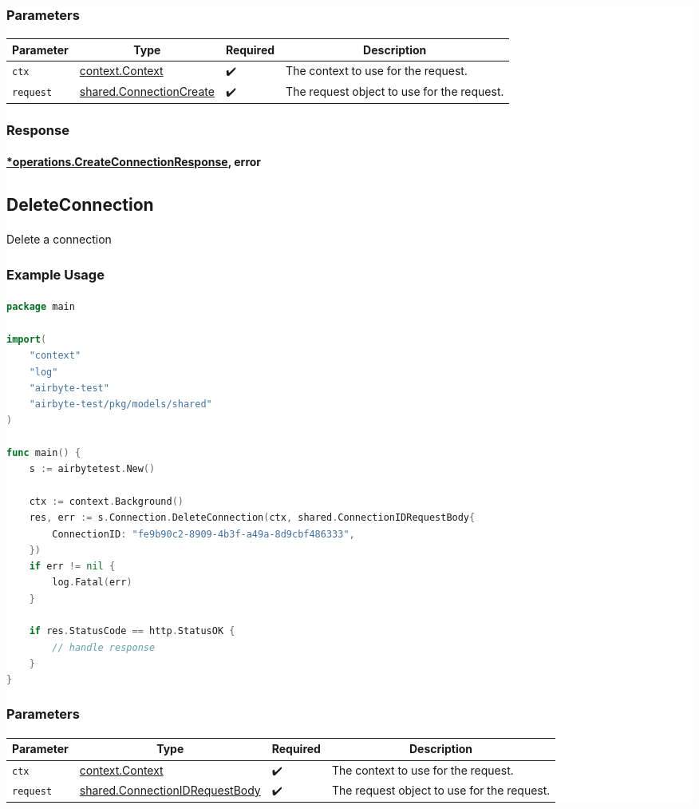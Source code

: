 ### Parameters

| Parameter                                                          | Type                                                               | Required                                                           | Description                                                        |
| ------------------------------------------------------------------ | ------------------------------------------------------------------ | ------------------------------------------------------------------ | ------------------------------------------------------------------ |
| `ctx`                                                              | [context.Context](https://pkg.go.dev/context#Context)              | :heavy_check_mark:                                                 | The context to use for the request.                                |
| `request`                                                          | [shared.ConnectionCreate](../../models/shared/connectioncreate.md) | :heavy_check_mark:                                                 | The request object to use for the request.                         |


### Response

**[*operations.CreateConnectionResponse](../../models/operations/createconnectionresponse.md), error**


## DeleteConnection

Delete a connection

### Example Usage

```go
package main

import(
	"context"
	"log"
	"airbyte-test"
	"airbyte-test/pkg/models/shared"
)

func main() {
    s := airbytetest.New()

    ctx := context.Background()
    res, err := s.Connection.DeleteConnection(ctx, shared.ConnectionIDRequestBody{
        ConnectionID: "fe9b90c2-8909-4b3f-a49a-8d9cbf486333",
    })
    if err != nil {
        log.Fatal(err)
    }

    if res.StatusCode == http.StatusOK {
        // handle response
    }
}
```

### Parameters

| Parameter                                                                        | Type                                                                             | Required                                                                         | Description                                                                      |
| -------------------------------------------------------------------------------- | -------------------------------------------------------------------------------- | -------------------------------------------------------------------------------- | -------------------------------------------------------------------------------- |
| `ctx`                                                                            | [context.Context](https://pkg.go.dev/context#Context)                            | :heavy_check_mark:                                                               | The context to use for the request.                                              |
| `request`                                                                        | [shared.ConnectionIDRequestBody](../../models/shared/connectionidrequestbody.md) | :heavy_check_mark:                                                               | The request object to use for the request.                                       |
